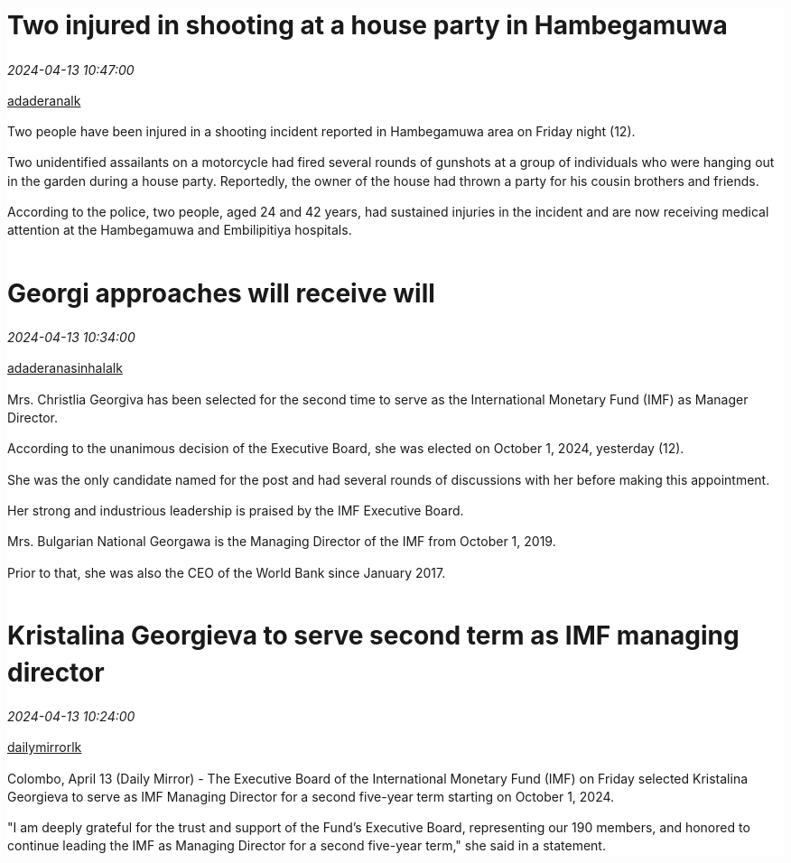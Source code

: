 # Two injured in shooting at a house party in Hambegamuwa

*2024-04-13 10:47:00*

[adaderanalk](https://www.adaderana.lk/news/98605/two-injured-in-shooting-at-a-house-party-in-hambegamuwa)

Two people have been injured in a shooting incident reported in Hambegamuwa area on Friday night (12).

Two unidentified assailants on a motorcycle had fired several rounds of gunshots at a group of individuals who were hanging out in the garden during a house party. Reportedly, the owner of the house had thrown a party for his cousin brothers and friends.

According to the police, two people, aged 24 and 42 years, had sustained injuries in the incident and are now receiving medical attention at the Hambegamuwa and Embilipitiya hospitals.



# Georgi approaches will receive will

*2024-04-13 10:34:00*

[adaderanasinhalalk](http://sinhala.adaderana.lk/news/195585)

Mrs. Christlia Georgiva has been selected for the second time to serve as the International Monetary Fund (IMF) as Manager Director.

According to the unanimous decision of the Executive Board, she was elected on October 1, 2024, yesterday (12).

She was the only candidate named for the post and had several rounds of discussions with her before making this appointment.

Her strong and industrious leadership is praised by the IMF Executive Board.

Mrs. Bulgarian National Georgawa is the Managing Director of the IMF from October 1, 2019.

Prior to that, she was also the CEO of the World Bank since January 2017.



# Kristalina Georgieva to serve second term as IMF managing director

*2024-04-13 10:24:00*

[dailymirrorlk](https://www.dailymirror.lk/breaking-news/Kristalina-Georgieva-to-serve-second-term-as-IMF-managing-director/108-280666)

Colombo, April 13 (Daily Mirror) - The Executive Board of the International Monetary Fund (IMF) on Friday selected Kristalina Georgieva to serve as IMF Managing Director for a second five-year term starting on October 1, 2024.

"I am deeply grateful for the trust and support of the Fund’s Executive Board, representing our 190 members, and honored to continue leading the IMF as Managing Director for a second five-year term," she said in a statement.
